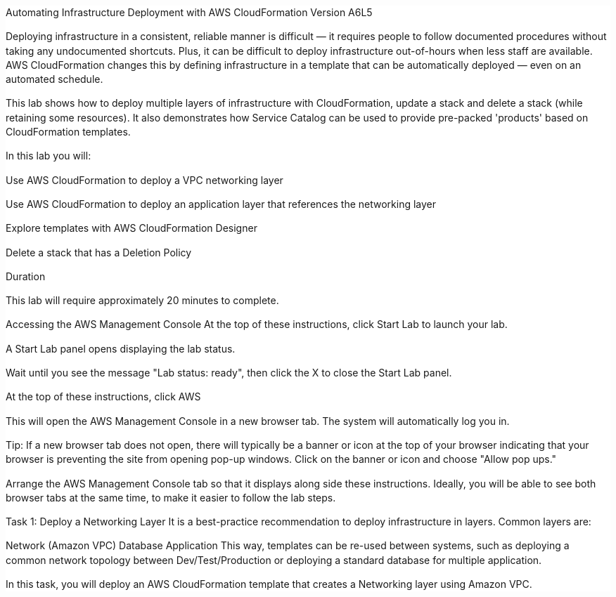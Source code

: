 Automating Infrastructure Deployment with AWS CloudFormation
Version A6L5

Deploying infrastructure in a consistent, reliable manner is difficult — it requires people to follow documented procedures without taking any undocumented shortcuts. Plus, it can be difficult to deploy infrastructure out-of-hours when less staff are available. AWS CloudFormation changes this by defining infrastructure in a template that can be automatically deployed — even on an automated schedule.

This lab shows how to deploy multiple layers of infrastructure with CloudFormation, update a stack and delete a stack (while retaining some resources). It also demonstrates how Service Catalog can be used to provide pre-packed 'products' based on CloudFormation templates.

In this lab you will:

Use AWS CloudFormation to deploy a VPC networking layer

Use AWS CloudFormation to deploy an application layer that references the networking layer

Explore templates with AWS CloudFormation Designer

Delete a stack that has a Deletion Policy

Duration

This lab will require approximately 20 minutes to complete.

   

Accessing the AWS Management Console
At the top of these instructions, click Start Lab to launch your lab.

A Start Lab panel opens displaying the lab status.

Wait until you see the message "Lab status: ready", then click the X to close the Start Lab panel.

At the top of these instructions, click AWS

This will open the AWS Management Console in a new browser tab. The system will automatically log you in.

Tip: If a new browser tab does not open, there will typically be a banner or icon at the top of your browser indicating that your browser is preventing the site from opening pop-up windows. Click on the banner or icon and choose "Allow pop ups."

Arrange the AWS Management Console tab so that it displays along side these instructions. Ideally, you will be able to see both browser tabs at the same time, to make it easier to follow the lab steps.

   

Task 1: Deploy a Networking Layer
It is a best-practice recommendation to deploy infrastructure in layers. Common layers are:

Network (Amazon VPC)
Database
Application
This way, templates can be re-used between systems, such as deploying a common network topology between Dev/Test/Production or deploying a standard database for multiple application.

In this task, you will deploy an AWS CloudFormation template that creates a Networking layer using Amazon VPC.
